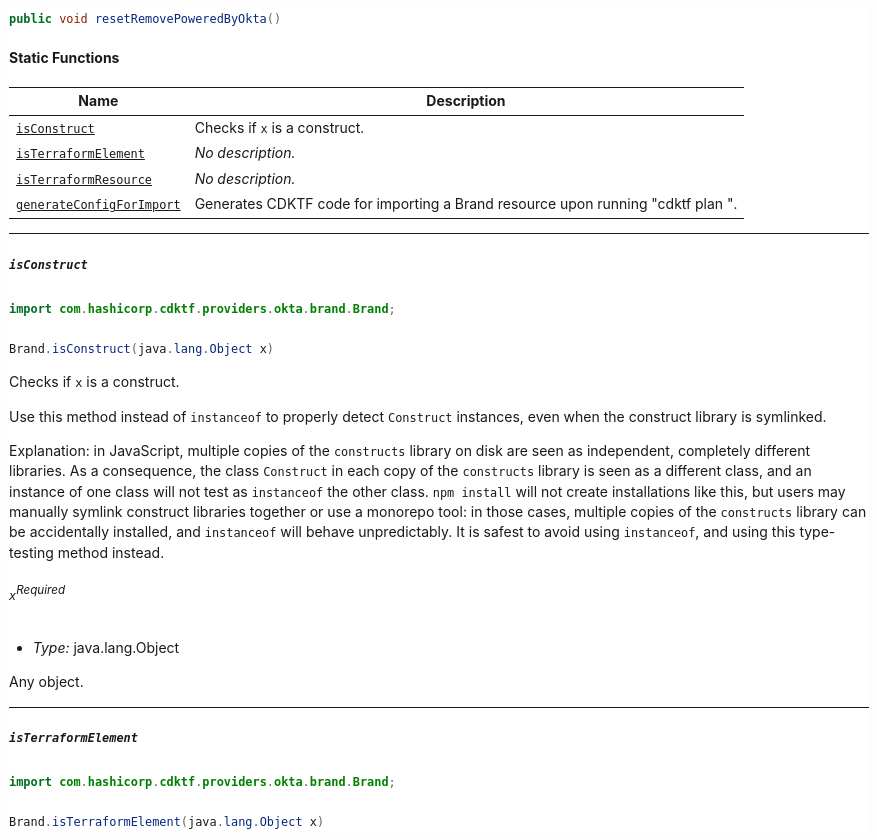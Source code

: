 ```java
public void resetRemovePoweredByOkta()
```

#### Static Functions <a name="Static Functions" id="Static Functions"></a>

| **Name** | **Description** |
| --- | --- |
| <code><a href="#@cdktf/provider-okta.brand.Brand.isConstruct">isConstruct</a></code> | Checks if `x` is a construct. |
| <code><a href="#@cdktf/provider-okta.brand.Brand.isTerraformElement">isTerraformElement</a></code> | *No description.* |
| <code><a href="#@cdktf/provider-okta.brand.Brand.isTerraformResource">isTerraformResource</a></code> | *No description.* |
| <code><a href="#@cdktf/provider-okta.brand.Brand.generateConfigForImport">generateConfigForImport</a></code> | Generates CDKTF code for importing a Brand resource upon running "cdktf plan <stack-name>". |

---

##### `isConstruct` <a name="isConstruct" id="@cdktf/provider-okta.brand.Brand.isConstruct"></a>

```java
import com.hashicorp.cdktf.providers.okta.brand.Brand;

Brand.isConstruct(java.lang.Object x)
```

Checks if `x` is a construct.

Use this method instead of `instanceof` to properly detect `Construct`
instances, even when the construct library is symlinked.

Explanation: in JavaScript, multiple copies of the `constructs` library on
disk are seen as independent, completely different libraries. As a
consequence, the class `Construct` in each copy of the `constructs` library
is seen as a different class, and an instance of one class will not test as
`instanceof` the other class. `npm install` will not create installations
like this, but users may manually symlink construct libraries together or
use a monorepo tool: in those cases, multiple copies of the `constructs`
library can be accidentally installed, and `instanceof` will behave
unpredictably. It is safest to avoid using `instanceof`, and using
this type-testing method instead.

###### `x`<sup>Required</sup> <a name="x" id="@cdktf/provider-okta.brand.Brand.isConstruct.parameter.x"></a>

- *Type:* java.lang.Object

Any object.

---

##### `isTerraformElement` <a name="isTerraformElement" id="@cdktf/provider-okta.brand.Brand.isTerraformElement"></a>

```java
import com.hashicorp.cdktf.providers.okta.brand.Brand;

Brand.isTerraformElement(java.lang.Object x)
```

